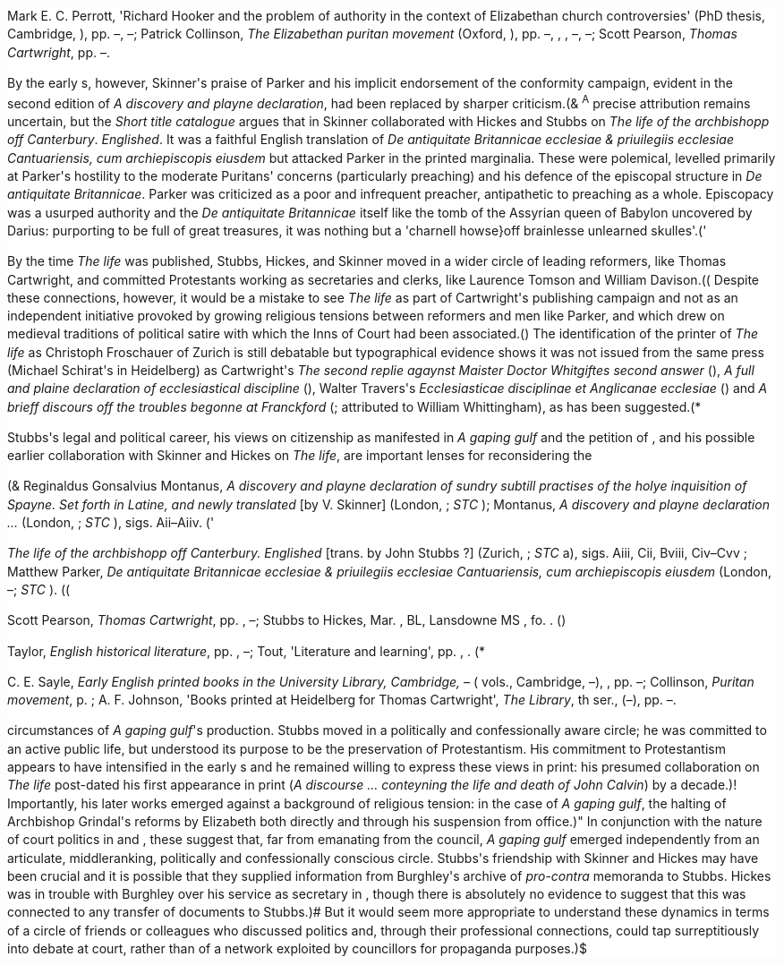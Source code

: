  Mark E. C. Perrott, 'Richard Hooker and the problem of authority in the context of Elizabethan church controversies' (PhD thesis, Cambridge, ), pp. –, –; Patrick Collinson, *The Elizabethan puritan movement* (Oxford, ), pp. –, , , –, –; Scott Pearson, *Thomas Cartwright*, pp. –.

By the early s, however, Skinner's praise of Parker and his implicit endorsement of the conformity campaign, evident in the second edition of *A discovery and playne declaration*, had been replaced by sharper criticism.(& <sup>A</sup> precise attribution remains uncertain, but the *Short title catalogue* argues that in Skinner collaborated with Hickes and Stubbs on *The life of the archbishopp off Canterbury*. *Englished*. It was a faithful English translation of *De antiquitate Britannicae ecclesiae & priuilegiis ecclesiae Cantuariensis, cum archiepiscopis eiusdem* but attacked Parker in the printed marginalia. These were polemical, levelled primarily at Parker's hostility to the moderate Puritans' concerns (particularly preaching) and his defence of the episcopal structure in *De antiquitate Britannicae*. Parker was criticized as a poor and infrequent preacher, antipathetic to preaching as a whole. Episcopacy was a usurped authority and the *De antiquitate Britannicae* itself like the tomb of the Assyrian queen of Babylon uncovered by Darius: purporting to be full of great treasures, it was nothing but a 'charnell howse}off brainlesse unlearned skulles'.('

By the time *The life* was published, Stubbs, Hickes, and Skinner moved in a wider circle of leading reformers, like Thomas Cartwright, and committed Protestants working as secretaries and clerks, like Laurence Tomson and William Davison.(( Despite these connections, however, it would be a mistake to see *The life* as part of Cartwright's publishing campaign and not as an independent initiative provoked by growing religious tensions between reformers and men like Parker, and which drew on medieval traditions of political satire with which the Inns of Court had been associated.() The identification of the printer of *The life* as Christoph Froschauer of Zurich is still debatable but typographical evidence shows it was not issued from the same press (Michael Schirat's in Heidelberg) as Cartwright's *The second replie agaynst Maister Doctor Whitgiftes second answer* (), *A full and plaine declaration of ecclesiastical discipline* (), Walter Travers's *Ecclesiasticae disciplinae et Anglicanae ecclesiae* () and *A brieff discours off the troubles begonne at Franckford* (; attributed to William Whittingham), as has been suggested.(\*

Stubbs's legal and political career, his views on citizenship as manifested in *A gaping gulf* and the petition of , and his possible earlier collaboration with Skinner and Hickes on *The life*, are important lenses for reconsidering the

(& Reginaldus Gonsalvius Montanus, *A discovery and playne declaration of sundry subtill practises of the holye inquisition of Spayne. Set forth in Latine, and newly translated* [by V. Skinner] (London, ; *STC* ); Montanus, *A discovery and playne declaration …* (London, ; *STC* ), sigs. Aii–Aiiv. ('

*The life of the archbishopp off Canterbury. Englished* [trans. by John Stubbs ?] (Zurich, ; *STC* a), sigs. Aiii, Cii, Bviii, Civ–Cvv ; Matthew Parker, *De antiquitate Britannicae ecclesiae & priuilegiis ecclesiae Cantuariensis, cum archiepiscopis eiusdem* (London, –; *STC* ). ((

 Scott Pearson, *Thomas Cartwright*, pp. , –; Stubbs to Hickes, Mar. , BL, Lansdowne MS , fo. . ()

 Taylor, *English historical literature*, pp. , –; Tout, 'Literature and learning', pp. , . (\*

 C. E. Sayle, *Early English printed books in the University Library, Cambridge, –* ( vols., Cambridge, –), , pp. –; Collinson, *Puritan movement*, p. ; A. F. Johnson, 'Books printed at Heidelberg for Thomas Cartwright', *The Library*, th ser., (–), pp. –.

circumstances of *A gaping gulf*'s production. Stubbs moved in a politically and confessionally aware circle; he was committed to an active public life, but understood its purpose to be the preservation of Protestantism. His commitment to Protestantism appears to have intensified in the early s and he remained willing to express these views in print: his presumed collaboration on *The life* post-dated his first appearance in print (*A discourse … conteyning the life and death of John Calvin*) by a decade.)! Importantly, his later works emerged against a background of religious tension: in the case of *A gaping gulf*, the halting of Archbishop Grindal's reforms by Elizabeth both directly and through his suspension from office.)" In conjunction with the nature of court politics in and , these suggest that, far from emanating from the council, *A gaping gulf* emerged independently from an articulate, middleranking, politically and confessionally conscious circle. Stubbs's friendship with Skinner and Hickes may have been crucial and it is possible that they supplied information from Burghley's archive of *pro*-*contra* memoranda to Stubbs. Hickes was in trouble with Burghley over his service as secretary in , though there is absolutely no evidence to suggest that this was connected to any transfer of documents to Stubbs.)# But it would seem more appropriate to understand these dynamics in terms of a circle of friends or colleagues who discussed politics and, through their professional connections, could tap surreptitiously into debate at court, rather than of a network exploited by councillors for propaganda purposes.)\$